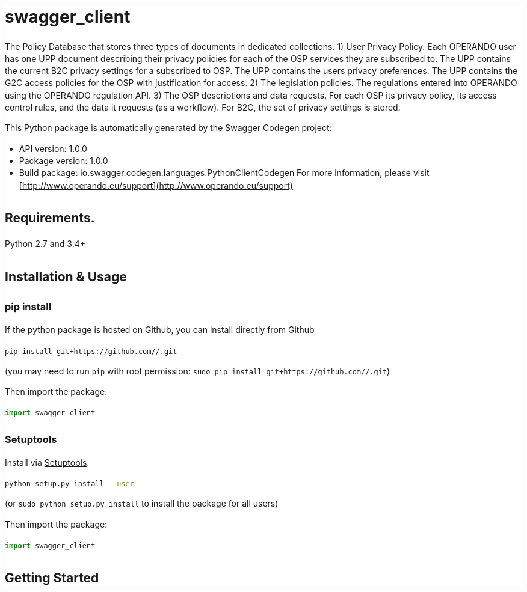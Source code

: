 # swagger_client
The Policy Database that stores three types of documents in dedicated collections.   1) User Privacy Policy. Each OPERANDO user has one UPP document describing their privacy policies for each of the OSP services they are subscribed to. The UPP contains the current B2C privacy settings for a subscribed to OSP. The UPP contains the users privacy preferences. The UPP contains the G2C access policies for the OSP with justification for access.   2) The legislation policies. The regulations entered into OPERANDO using the OPERANDO regulation API.   3) The OSP descriptions and data requests. For each OSP its privacy policy, its access control rules, and the data it requests (as a workflow). For B2C, the set of privacy settings is stored. 

This Python package is automatically generated by the [Swagger Codegen](https://github.com/swagger-api/swagger-codegen) project:

- API version: 1.0.0
- Package version: 1.0.0
- Build package: io.swagger.codegen.languages.PythonClientCodegen
For more information, please visit [http://www.operando.eu/support](http://www.operando.eu/support)

## Requirements.

Python 2.7 and 3.4+

## Installation & Usage
### pip install

If the python package is hosted on Github, you can install directly from Github

```sh
pip install git+https://github.com//.git
```
(you may need to run `pip` with root permission: `sudo pip install git+https://github.com//.git`)

Then import the package:
```python
import swagger_client 
```

### Setuptools

Install via [Setuptools](http://pypi.python.org/pypi/setuptools).

```sh
python setup.py install --user
```
(or `sudo python setup.py install` to install the package for all users)

Then import the package:
```python
import swagger_client
```

## Getting Started
